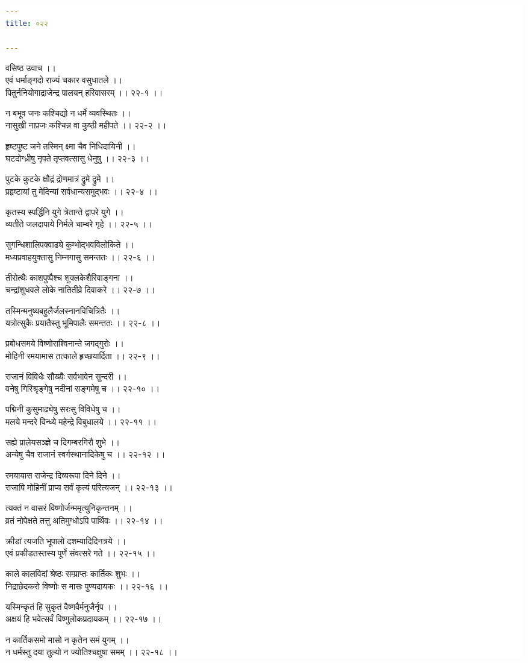 ```yaml
---
title: ०२२

---
```

वसिष्ठ उवाच ।।  
एवं धर्माङ्गदो राज्यं चकार वसुधातले ।।  
पितुर्ननियोगाद्राजेन्द्र पालयन् हरिवासरम् ।। २२-१ ।।  
  
न बभूव जनः कश्चिद्यो न धर्मे व्यवस्थितः ।।  
नासुखी नाप्रजः कश्चिन्न वा कुष्ठी महीपते ।। २२-२ ।।  
  
हृष्टपुष्ट जने तस्मिन् क्ष्मा चैव निधिदायिनी ।।  
घटदोग्ध्रीषु नृपते तृप्तवत्सासु धेनुषु ।। २२-३ ।।  
  
पुटके कुटके क्षौद्रं द्रोणमात्रं द्रुमे द्रुमे ।।  
प्रहृष्टायां तु मेदिन्यां सर्वधान्यसमुद्भवः ।। २२-४ ।।  
  
कृतस्य स्पर्द्धिनि युगे त्रेतान्ते द्वापरे युगे ।।  
व्यतीते जलदापाये निर्मले चाम्बरे गृहे ।। २२-५ ।।  
  
सुगन्धिशालिपक्वाढ्ये कुम्भोद्भवविलोकिते ।।  
मध्यप्रवाहयुक्तासु निम्नगासु समन्ततः ।। २२-६ ।।  
  
तीरोत्थैः काशपुष्पैश्च शुक्लकेशैरिवाङ्गना ।।  
चन्द्रांशुधवले लोके नातितीव्रे दिवाकरे ।। २२-७ ।।  
  
तस्मिन्मनुष्यबहुलैर्जलस्नानविचित्रितैः ।।  
यत्रोत्सुकैः प्रयातैस्तु भूमिपालैः समन्ततः ।। २२-८ ।।  
  
प्रबोधसमये विष्णोराश्विनान्ते जगद्गुरोः ।।  
मोहिनी रमयामास तत्काले हृच्छयार्दिता ।। २२-९ ।।  
  
राजानं विविधैः सौख्यैः सर्वभावेन सुन्दरी ।।  
वनेषु गिरिश्रृङ्गेषु नदीनां सङ्गमेषु च ।। २२-१० ।।  
  
पद्मिनी कुसुमाढ्येषु सरःसु विविधेषु च ।।  
मलये मन्दरे विन्ध्ये महेन्द्रे विबुधालये ।। २२-११ ।।  
  
सह्ये प्रालेयसञ्ज्ञे च दिगम्बरगिरौ शुभे ।।  
अन्येषु चैव राजानं स्वर्गस्थानादिकेषु च ।। २२-१२ ।।  
  
रमयायास राजेन्द्र दिव्यरूपा दिने दिने ।।  
राजापि मोहिनीं प्राप्य सर्वं कृत्यं परित्यजन् ।। २२-१३ ।।  
  
त्यक्तं न वासरं विष्णोर्जन्ममृत्युनिकृन्तनम् ।।  
व्रतं नोपेक्षते तत्तु अतिमुग्धोऽपि पार्थिवः ।। २२-१४ ।।  
  
क्रीडां त्यजति भूपालो दशम्यादिदिनत्रये ।।  
एवं प्रकीडतस्तस्य पूर्णे संवत्सरे गते ।। २२-१५ ।।  
  
काले कालविदां श्रेष्ठः सम्प्राप्तः कार्तिकः शुभः ।।  
निद्राछेदकरो विष्णोः स मासः पुण्यदायकः ।। २२-१६ ।।  
  
यस्मिन्कृतं हि सुकृतं वैष्णवैर्मनुजैर्नृप ।।  
अक्षयं हि भवेत्सर्वं विष्णुलोकप्रदायकम् ।। २२-१७ ।।  
  
न कार्तिकसमो मासो न कृतेन समं युगम् ।।  
न धर्मस्तु दया तुल्यो न ज्योतिश्चक्षुषा समम् ।। २२-१८ ।।  
  